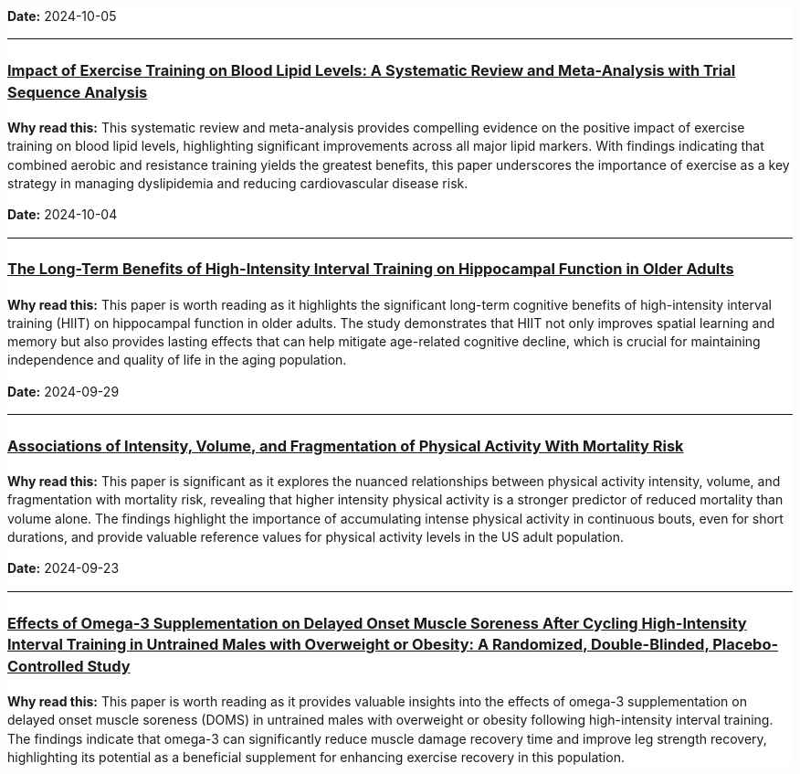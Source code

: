**Date:** 2024-10-05

---

### [Impact of Exercise Training on Blood Lipid Levels: A Systematic Review and Meta-Analysis with Trial Sequence Analysis](https://billster45.github.io/ScienceCritAI/Exercise_blood_lipids_summary_20241004_165125.html)
**Why read this:** This systematic review and meta-analysis provides compelling evidence on the positive impact of exercise training on blood lipid levels, highlighting significant improvements across all major lipid markers. With findings indicating that combined aerobic and resistance training yields the greatest benefits, this paper underscores the importance of exercise as a key strategy in managing dyslipidemia and reducing cardiovascular disease risk.

**Date:** 2024-10-04

---

### [The Long-Term Benefits of High-Intensity Interval Training on Hippocampal Function in Older Adults](https://billster45.github.io/ScienceCritAI/Brain_aging_HIIT_summary_20240929_180102.html)
**Why read this:** This paper is worth reading as it highlights the significant long-term cognitive benefits of high-intensity interval training (HIIT) on hippocampal function in older adults. The study demonstrates that HIIT not only improves spatial learning and memory but also provides lasting effects that can help mitigate age-related cognitive decline, which is crucial for maintaining independence and quality of life in the aging population.

**Date:** 2024-09-29

---

### [Associations of Intensity, Volume, and Fragmentation of Physical Activity With Mortality Risk](https://billster45.github.io/ScienceCritAI/aerobic_intensity_longevity_summary_20240923_181332.html)
**Why read this:** This paper is significant as it explores the nuanced relationships between physical activity intensity, volume, and fragmentation with mortality risk, revealing that higher intensity physical activity is a stronger predictor of reduced mortality than volume alone. The findings highlight the importance of accumulating intense physical activity in continuous bouts, even for short durations, and provide valuable reference values for physical activity levels in the US adult population.

**Date:** 2024-09-23

---

### [Effects of Omega-3 Supplementation on Delayed Onset Muscle Soreness After Cycling High-Intensity Interval Training in Untrained Males with Overweight or Obesity: A Randomized, Double-Blinded, Placebo-Controlled Study](https://billster45.github.io/ScienceCritAI/omega3cycle_summary_20240826_091708.html)
**Why read this:** This paper is worth reading as it provides valuable insights into the effects of omega-3 supplementation on delayed onset muscle soreness (DOMS) in untrained males with overweight or obesity following high-intensity interval training. The findings indicate that omega-3 can significantly reduce muscle damage recovery time and improve leg strength recovery, highlighting its potential as a beneficial supplement for enhancing exercise recovery in this population.
